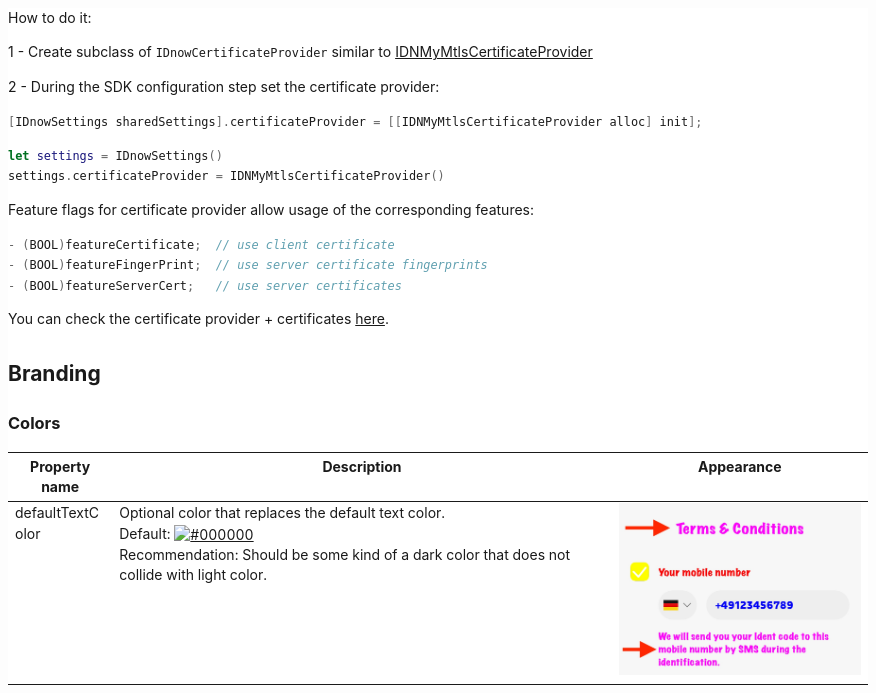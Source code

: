 How to do it:

1 - Create subclass of `IDnowCertificateProvider` similar to [IDNMyMtlsCertificateProvider](https://github.com/idnow/de.idnow.ios/blob/master/examples/IDnow/IDnow/IDNMyMtlsCertificateProvider.m)

2 - During the SDK configuration step set the certificate provider:

```objectivec
[IDnowSettings sharedSettings].certificateProvider = [[IDNMyMtlsCertificateProvider alloc] init];
```

```swift
let settings = IDnowSettings() 
settings.certificateProvider = IDNMyMtlsCertificateProvider()
```

Feature flags for certificate provider allow usage of the corresponding features:

```objectivec
- (BOOL)featureCertificate;  // use client certificate
- (BOOL)featureFingerPrint;  // use server certificate fingerprints
- (BOOL)featureServerCert;   // use server certificates
```

You can check the certificate provider + certificates [here](https://github.com/idnow/de.idnow.ios/tree/master/IDnow).

## Branding

### Colors


| Property name                | Description                                                                                                                                                                                                                                                                                                                                              | Appearance                                                       |
| ------------------------------ | ---------------------------------------------------------------------------------------------------------------------------------------------------------------------------------------------------------------------------------------------------------------------------------------------------------------------------------------------------------- | ------------------------------------------------------------------ |
| defaultTextColor             | Optional color that replaces the default text color.<br />Default: <a href="#"><img valign='middle' alt='#000000' src='https://readme-swatches.vercel.app/000000?style=round'/></a> <br />Recommendation: Should be some kind of a dark color that does not collide with light color.                                                                    | <img src="/screenshots/vi_default_text.jpeg" width="300">        |